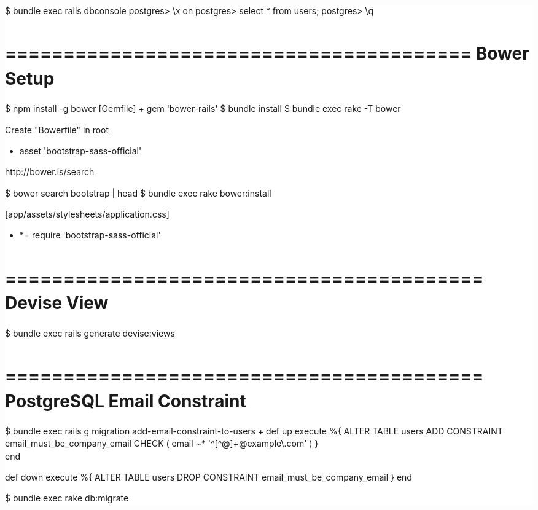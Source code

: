 $ bundle exec rails dbconsole
postgres> \x on
postgres> select * from users;
postgres> \q

========================================
Bower Setup
========================================
$ npm install -g bower
[Gemfile] + gem 'bower-rails'
$ bundle install
$ bundle exec rake -T bower

Create "Bowerfile" in root
+ asset 'bootstrap-sass-official' 

<note> http://bower.is/search

$ bower search bootstrap | head
$ bundle exec rake bower:install

[app/assets/stylesheets/application.css]
+ *= require 'bootstrap-sass-official'

=========================================
Devise View
=========================================

$ bundle exec rails generate devise:views

=========================================
PostgreSQL Email Constraint
=========================================

$ bundle exec rails g migration add-email-constraint-to-users
+
def up
	execute %{
		ALTER TABLE
			users 
		ADD CONSTRAINT 
			email_must_be_company_email
		CHECK ( email ~* '^[^@]+@example\\.com' )
	}  
  end

def down
	execute %{
		ALTER TABLE
			users 
		DROP CONSTRAINT
			email_must_be_company_email
	}
end

$ bundle exec rake db:migrate
